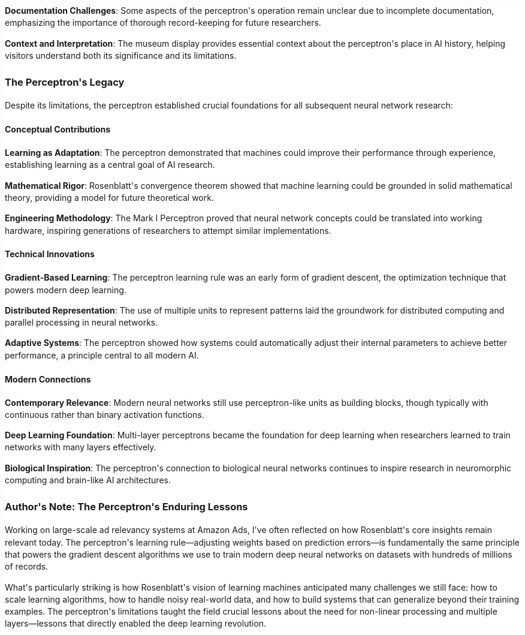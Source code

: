 **Documentation Challenges**: Some aspects of the perceptron's operation remain unclear due to incomplete documentation, emphasizing the importance of thorough record-keeping for future researchers.

**Context and Interpretation**: The museum display provides essential context about the perceptron's place in AI history, helping visitors understand both its significance and its limitations.

### The Perceptron's Legacy

Despite its limitations, the perceptron established crucial foundations for all subsequent neural network research:

#### Conceptual Contributions

**Learning as Adaptation**: The perceptron demonstrated that machines could improve their performance through experience, establishing learning as a central goal of AI research.

**Mathematical Rigor**: Rosenblatt's convergence theorem showed that machine learning could be grounded in solid mathematical theory, providing a model for future theoretical work.

**Engineering Methodology**: The Mark I Perceptron proved that neural network concepts could be translated into working hardware, inspiring generations of researchers to attempt similar implementations.

#### Technical Innovations

**Gradient-Based Learning**: The perceptron learning rule was an early form of gradient descent, the optimization technique that powers modern deep learning.

**Distributed Representation**: The use of multiple units to represent patterns laid the groundwork for distributed computing and parallel processing in neural networks.

**Adaptive Systems**: The perceptron showed how systems could automatically adjust their internal parameters to achieve better performance, a principle central to all modern AI.

#### Modern Connections

**Contemporary Relevance**: Modern neural networks still use perceptron-like units as building blocks, though typically with continuous rather than binary activation functions.

**Deep Learning Foundation**: Multi-layer perceptrons became the foundation for deep learning when researchers learned to train networks with many layers effectively.

**Biological Inspiration**: The perceptron's connection to biological neural networks continues to inspire research in neuromorphic computing and brain-like AI architectures.

### Author's Note: The Perceptron's Enduring Lessons

Working on large-scale ad relevancy systems at Amazon Ads, I've often reflected on how Rosenblatt's core insights remain relevant today. The perceptron's learning rule—adjusting weights based on prediction errors—is fundamentally the same principle that powers the gradient descent algorithms we use to train modern deep neural networks on datasets with hundreds of millions of records.

What's particularly striking is how Rosenblatt's vision of learning machines anticipated many challenges we still face: how to scale learning algorithms, how to handle noisy real-world data, and how to build systems that can generalize beyond their training examples. The perceptron's limitations taught the field crucial lessons about the need for non-linear processing and multiple layers—lessons that directly enabled the deep learning revolution.
